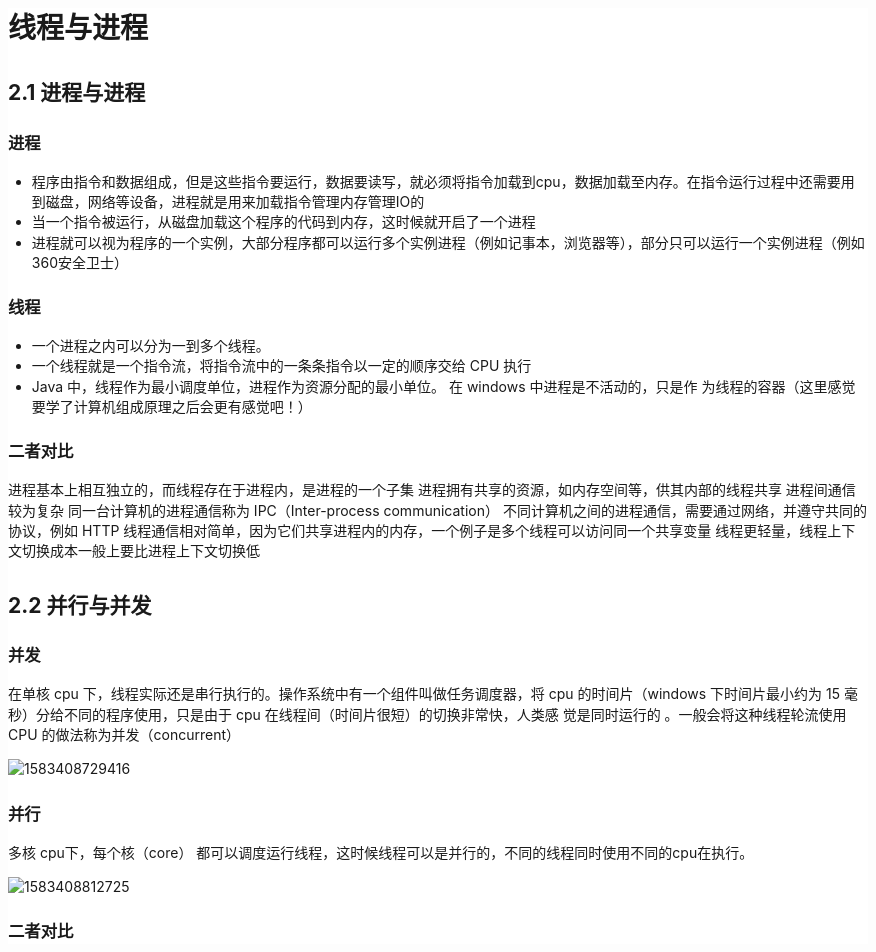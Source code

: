 







# 线程与进程

## 2.1 进程与进程

### 进程

- 程序由指令和数据组成，但是这些指令要运行，数据要读写，就必须将指令加载到cpu，数据加载至内存。在指令运行过程中还需要用到磁盘，网络等设备，进程就是用来加载指令管理内存管理IO的
- 当一个指令被运行，从磁盘加载这个程序的代码到内存，这时候就开启了一个进程
- 进程就可以视为程序的一个实例，大部分程序都可以运行多个实例进程（例如记事本，浏览器等），部分只可以运行一个实例进程（例如360安全卫士）

### 线程

- 一个进程之内可以分为一到多个线程。
- 一个线程就是一个指令流，将指令流中的一条条指令以一定的顺序交给 CPU 执行
- Java 中，线程作为最小调度单位，进程作为资源分配的最小单位。 在 windows 中进程是不活动的，只是作
  为线程的容器（这里感觉要学了计算机组成原理之后会更有感觉吧！）

### 二者对比

进程基本上相互独立的，而线程存在于进程内，是进程的一个子集
进程拥有共享的资源，如内存空间等，供其内部的线程共享
进程间通信较为复杂
同一台计算机的进程通信称为 IPC（Inter-process communication）
不同计算机之间的进程通信，需要通过网络，并遵守共同的协议，例如 HTTP
线程通信相对简单，因为它们共享进程内的内存，一个例子是多个线程可以访问同一个共享变量
线程更轻量，线程上下文切换成本一般上要比进程上下文切换低



## 2.2 并行与并发

### 并发

在单核 cpu 下，线程实际还是串行执行的。操作系统中有一个组件叫做任务调度器，将 cpu 的时间片（windows
下时间片最小约为 15 毫秒）分给不同的程序使用，只是由于 cpu 在线程间（时间片很短）的切换非常快，人类感
觉是同时运行的 。一般会将这种线程轮流使用 CPU 的做法称为并发（concurrent）

![1583408729416](https://gitee.com/gu_chun_bo/picture/raw/master/image/20200305194534-433138.png)

### 并行

多核 cpu下，每个核（core） 都可以调度运行线程，这时候线程可以是并行的，不同的线程同时使用不同的cpu在执行。

![1583408812725](https://gitee.com/gu_chun_bo/picture/raw/master/image/20200305194655-483025.png)

### 二者对比
